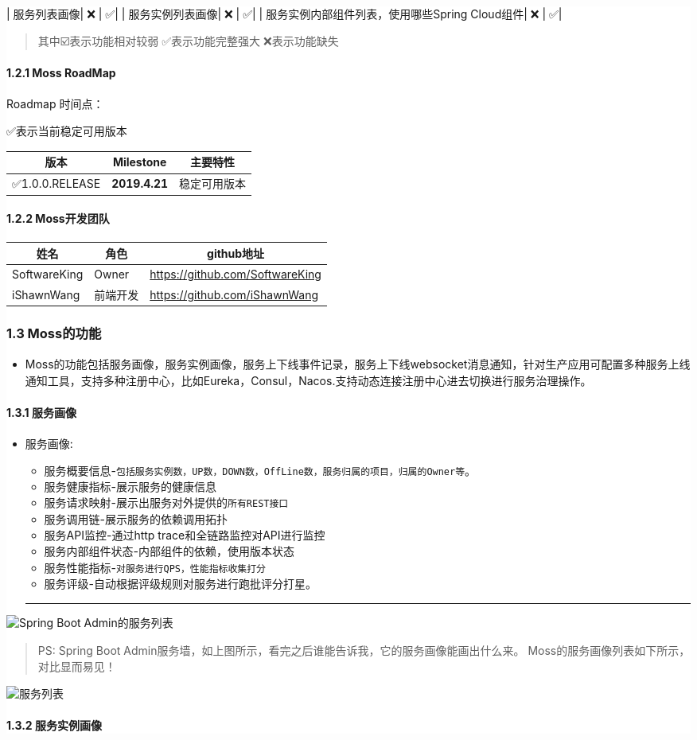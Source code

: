 |  服务列表画像| ❌ | ✅|
|  服务实例列表画像| ❌ | ✅|
|  服务实例内部组件列表，使用哪些Spring Cloud组件| ❌ | ✅|

> 其中☑️表示功能相对较弱 ✅表示功能完整强大 ❌表示功能缺失

#### 1.2.1 Moss RoadMap

Roadmap 时间点：

✅表示当前稳定可用版本

| 版本 | Milestone | 主要特性 |
| -------- | -------- | -------- |
| ✅1.0.0.RELEASE     | **2019.4.21** | 稳定可用版本|

#### 1.2.2 Moss开发团队

| 姓名 | 角色 | github地址|
| -------- | -------- | -------- |
|    SoftwareKing  | Owner | https://github.com/SoftwareKing|
|   iShawnWang  | 前端开发 |https://github.com/iShawnWang |

### 1.3 Moss的功能

* Moss的功能包括服务画像，服务实例画像，服务上下线事件记录，服务上下线websocket消息通知，针对生产应用可配置多种服务上线通知工具，支持多种注册中心，比如Eureka，Consul，Nacos.支持动态连接注册中心进去切换进行服务治理操作。


#### 1.3.1 服务画像

* 服务画像: 
  - 服务概要信息-`包括服务实例数，UP数，DOWN数，OffLine数，服务归属的项目，归属的Owner等`。
  - 服务健康指标-展示服务的健康信息
  - 服务请求映射-展示出服务对外提供的`所有REST接口`
  - 服务调用链-展示服务的依赖调用拓扑
  - 服务API监控-通过http trace和全链路监控对API进行监控
  - 服务内部组件状态-内部组件的依赖，使用版本状态
  - 服务性能指标-`对服务进行QPS，性能指标收集打分`
  - 服务评级-自动根据评级规则对服务进行跑批评分打星。
  
  ---
  
![Spring Boot Admin的服务列表](https://raw.githubusercontent.com/SoftwareKing/cdn/master/images/me20190410201034.png)
 
>PS: Spring Boot Admin服务墙，如上图所示，看完之后谁能告诉我，它的服务画像能画出什么来。 Moss的服务画像列表如下所示，对比显而易见！
  
![服务列表](https://raw.githubusercontent.com/SoftwareKing/cdn/master/images/me20190410195035.png)
  
  
#### 1.3.2 服务实例画像  
